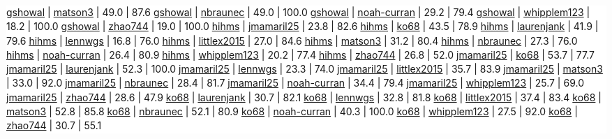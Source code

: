 [gshowal](http://www.ironhacks.com/preview/gshowal/webapp_phase3/index.html) | [matson3](http://www.ironhacks.com/preview/matson3/webapp_phase3/index.html) | 49.0 | 87.6
[gshowal](http://www.ironhacks.com/preview/gshowal/webapp_phase3/index.html) | [nbraunec](http://www.ironhacks.com/preview/nbraunec/webapp_phase3/index.html) | 49.0 | 100.0
[gshowal](http://www.ironhacks.com/preview/gshowal/webapp_phase3/index.html) | [noah-curran](http://www.ironhacks.com/preview/noah-curran/webapp_phase3/index.html) | 29.2 | 79.4
[gshowal](http://www.ironhacks.com/preview/gshowal/webapp_phase3/index.html) | [whipplem123](http://www.ironhacks.com/preview/whipplem123/webapp_phase3/index.html) | 18.2 | 100.0
[gshowal](http://www.ironhacks.com/preview/gshowal/webapp_phase3/index.html) | [zhao744](http://www.ironhacks.com/preview/zhao744/webapp_phase3/index.html) | 19.0 | 100.0
[hihms](http://www.ironhacks.com/preview/hihms/webapp_phase3/index.html) | [jmamaril25](http://www.ironhacks.com/preview/jmamaril25/webapp_phase3/index.html) | 23.8 | 82.6
[hihms](http://www.ironhacks.com/preview/hihms/webapp_phase3/index.html) | [ko68](http://www.ironhacks.com/preview/ko68/webapp_phase3/index.html) | 43.5 | 78.9
[hihms](http://www.ironhacks.com/preview/hihms/webapp_phase3/index.html) | [laurenjank](http://www.ironhacks.com/preview/laurenjank/webapp_phase3/index.html) | 41.9 | 79.6
[hihms](http://www.ironhacks.com/preview/hihms/webapp_phase3/index.html) | [lennwgs](http://www.ironhacks.com/preview/lennwgs/webapp_phase3/index.html) | 16.8 | 76.0
[hihms](http://www.ironhacks.com/preview/hihms/webapp_phase3/index.html) | [littlex2015](http://www.ironhacks.com/preview/littlex2015/webapp_phase3/index.html) | 27.0 | 84.6
[hihms](http://www.ironhacks.com/preview/hihms/webapp_phase3/index.html) | [matson3](http://www.ironhacks.com/preview/matson3/webapp_phase3/index.html) | 31.2 | 80.4
[hihms](http://www.ironhacks.com/preview/hihms/webapp_phase3/index.html) | [nbraunec](http://www.ironhacks.com/preview/nbraunec/webapp_phase3/index.html) | 27.3 | 76.0
[hihms](http://www.ironhacks.com/preview/hihms/webapp_phase3/index.html) | [noah-curran](http://www.ironhacks.com/preview/noah-curran/webapp_phase3/index.html) | 26.4 | 80.9
[hihms](http://www.ironhacks.com/preview/hihms/webapp_phase3/index.html) | [whipplem123](http://www.ironhacks.com/preview/whipplem123/webapp_phase3/index.html) | 20.2 | 77.4
[hihms](http://www.ironhacks.com/preview/hihms/webapp_phase3/index.html) | [zhao744](http://www.ironhacks.com/preview/zhao744/webapp_phase3/index.html) | 26.8 | 52.0
[jmamaril25](http://www.ironhacks.com/preview/jmamaril25/webapp_phase3/index.html) | [ko68](http://www.ironhacks.com/preview/ko68/webapp_phase3/index.html) | 53.7 | 77.7
[jmamaril25](http://www.ironhacks.com/preview/jmamaril25/webapp_phase3/index.html) | [laurenjank](http://www.ironhacks.com/preview/laurenjank/webapp_phase3/index.html) | 52.3 | 100.0
[jmamaril25](http://www.ironhacks.com/preview/jmamaril25/webapp_phase3/index.html) | [lennwgs](http://www.ironhacks.com/preview/lennwgs/webapp_phase3/index.html) | 23.3 | 74.0
[jmamaril25](http://www.ironhacks.com/preview/jmamaril25/webapp_phase3/index.html) | [littlex2015](http://www.ironhacks.com/preview/littlex2015/webapp_phase3/index.html) | 35.7 | 83.9
[jmamaril25](http://www.ironhacks.com/preview/jmamaril25/webapp_phase3/index.html) | [matson3](http://www.ironhacks.com/preview/matson3/webapp_phase3/index.html) | 33.0 | 92.0
[jmamaril25](http://www.ironhacks.com/preview/jmamaril25/webapp_phase3/index.html) | [nbraunec](http://www.ironhacks.com/preview/nbraunec/webapp_phase3/index.html) | 28.4 | 81.7
[jmamaril25](http://www.ironhacks.com/preview/jmamaril25/webapp_phase3/index.html) | [noah-curran](http://www.ironhacks.com/preview/noah-curran/webapp_phase3/index.html) | 34.4 | 79.4
[jmamaril25](http://www.ironhacks.com/preview/jmamaril25/webapp_phase3/index.html) | [whipplem123](http://www.ironhacks.com/preview/whipplem123/webapp_phase3/index.html) | 25.7 | 69.0
[jmamaril25](http://www.ironhacks.com/preview/jmamaril25/webapp_phase3/index.html) | [zhao744](http://www.ironhacks.com/preview/zhao744/webapp_phase3/index.html) | 28.6 | 47.9
[ko68](http://www.ironhacks.com/preview/ko68/webapp_phase3/index.html) | [laurenjank](http://www.ironhacks.com/preview/laurenjank/webapp_phase3/index.html) | 30.7 | 82.1
[ko68](http://www.ironhacks.com/preview/ko68/webapp_phase3/index.html) | [lennwgs](http://www.ironhacks.com/preview/lennwgs/webapp_phase3/index.html) | 32.8 | 81.8
[ko68](http://www.ironhacks.com/preview/ko68/webapp_phase3/index.html) | [littlex2015](http://www.ironhacks.com/preview/littlex2015/webapp_phase3/index.html) | 37.4 | 83.4
[ko68](http://www.ironhacks.com/preview/ko68/webapp_phase3/index.html) | [matson3](http://www.ironhacks.com/preview/matson3/webapp_phase3/index.html) | 52.8 | 85.8
[ko68](http://www.ironhacks.com/preview/ko68/webapp_phase3/index.html) | [nbraunec](http://www.ironhacks.com/preview/nbraunec/webapp_phase3/index.html) | 52.1 | 80.9
[ko68](http://www.ironhacks.com/preview/ko68/webapp_phase3/index.html) | [noah-curran](http://www.ironhacks.com/preview/noah-curran/webapp_phase3/index.html) | 40.3 | 100.0
[ko68](http://www.ironhacks.com/preview/ko68/webapp_phase3/index.html) | [whipplem123](http://www.ironhacks.com/preview/whipplem123/webapp_phase3/index.html) | 27.5 | 92.0
[ko68](http://www.ironhacks.com/preview/ko68/webapp_phase3/index.html) | [zhao744](http://www.ironhacks.com/preview/zhao744/webapp_phase3/index.html) | 30.7 | 55.1